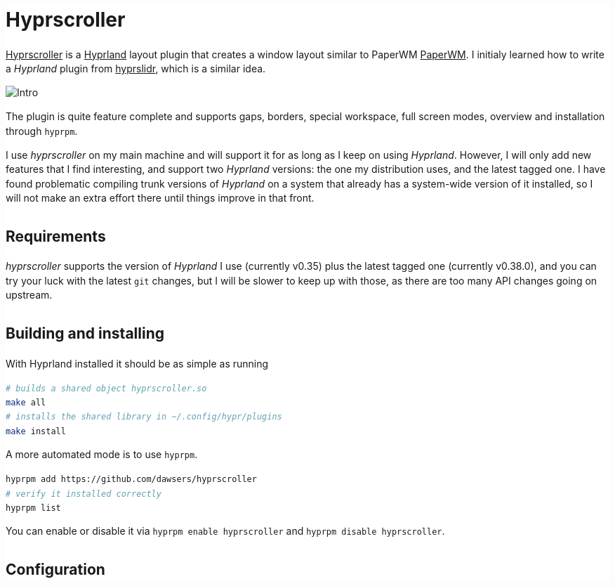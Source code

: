 # Hyprscroller

[Hyprscroller](https://github.com/dawsers/hyprscroller) is a
[Hyprland](https://hyprland.org) layout plugin that creates a window layout
similar to PaperWM [PaperWM](https://github.com/paperwm/PaperWM). I initialy
learned how to write a *Hyprland* plugin from [hyprslidr](https://gitlab.com/magus/hyprslidr),
which is a similar idea.

![Intro](./videos/hyprscroller.gif)

The plugin is quite feature complete and supports gaps, borders, special
workspace, full screen modes, overview and installation through `hyprpm`.

I use *hyprscroller* on my main machine and will support it for as long as I
keep on using *Hyprland*. However, I will only add new features that I find
interesting, and support two *Hyprland* versions: the one my distribution uses,
and the latest tagged one. I have found problematic compiling trunk versions
of *Hyprland* on a system that already has a system-wide version of it
installed, so I will not make an extra effort there until things improve in
that front.


## Requirements

*hyprscroller* supports the version of *Hyprland* I use (currently v0.35)
plus the latest tagged one (currently v0.38.0), and you can try your luck with
the latest `git` changes, but I will be slower to keep up with those, as there
are too many API changes going on upstream.


## Building and installing

With Hyprland installed it should be as simple as running

``` sh
# builds a shared object hyprscroller.so
make all
# installs the shared library in ~/.config/hypr/plugins
make install
```

A more automated mode is to use `hyprpm`.

``` sh
hyprpm add https://github.com/dawsers/hyprscroller
# verify it installed correctly
hyprpm list
```

You can enable or disable it via `hyprpm enable hyprscroller` and
`hyprpm disable hyprscroller`.


## Configuration
